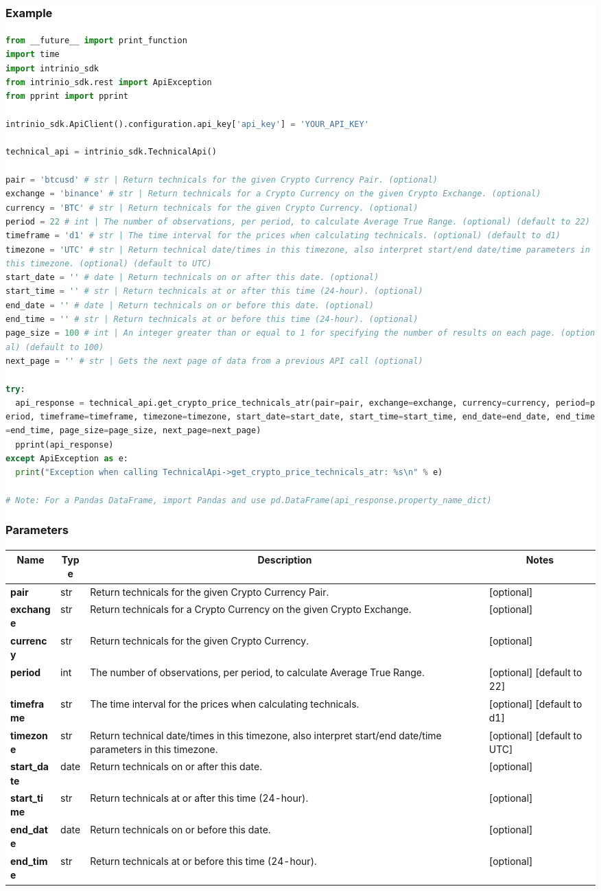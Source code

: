 ### Example
[//]: # (START_CODE_EXAMPLE)

```python
from __future__ import print_function
import time
import intrinio_sdk
from intrinio_sdk.rest import ApiException
from pprint import pprint

intrinio_sdk.ApiClient().configuration.api_key['api_key'] = 'YOUR_API_KEY'

technical_api = intrinio_sdk.TechnicalApi()

pair = 'btcusd' # str | Return technicals for the given Crypto Currency Pair. (optional)
exchange = 'binance' # str | Return technicals for a Crypto Currency on the given Crypto Exchange. (optional)
currency = 'BTC' # str | Return technicals for the given Crypto Currency. (optional)
period = 22 # int | The number of observations, per period, to calculate Average True Range. (optional) (default to 22)
timeframe = 'd1' # str | The time interval for the prices when calculating technicals. (optional) (default to d1)
timezone = 'UTC' # str | Return technical date/times in this timezone, also interpret start/end date/time parameters in this timezone. (optional) (default to UTC)
start_date = '' # date | Return technicals on or after this date. (optional)
start_time = '' # str | Return technicals at or after this time (24-hour). (optional)
end_date = '' # date | Return technicals on or before this date. (optional)
end_time = '' # str | Return technicals at or before this time (24-hour). (optional)
page_size = 100 # int | An integer greater than or equal to 1 for specifying the number of results on each page. (optional) (default to 100)
next_page = '' # str | Gets the next page of data from a previous API call (optional)

try:
  api_response = technical_api.get_crypto_price_technicals_atr(pair=pair, exchange=exchange, currency=currency, period=period, timeframe=timeframe, timezone=timezone, start_date=start_date, start_time=start_time, end_date=end_date, end_time=end_time, page_size=page_size, next_page=next_page)
  pprint(api_response)
except ApiException as e:
  print("Exception when calling TechnicalApi->get_crypto_price_technicals_atr: %s\n" % e)
    
# Note: For a Pandas DataFrame, import Pandas and use pd.DataFrame(api_response.property_name_dict) 
```
[//]: # (END_CODE_EXAMPLE)

[//]: # (START_DEFINITION)

### Parameters

[//]: # (START_PARAMETERS)


Name | Type | Description  | Notes
------------- | ------------- | ------------- | -------------
 **pair** | str| Return technicals for the given Crypto Currency Pair. | [optional]   &nbsp;
 **exchange** | str| Return technicals for a Crypto Currency on the given Crypto Exchange. | [optional]   &nbsp;
 **currency** | str| Return technicals for the given Crypto Currency. | [optional]   &nbsp;
 **period** | int| The number of observations, per period, to calculate Average True Range. | [optional] [default to 22]  &nbsp;
 **timeframe** | str| The time interval for the prices when calculating technicals. | [optional] [default to d1]  &nbsp;
 **timezone** | str| Return technical date/times in this timezone, also interpret start/end date/time parameters in this timezone. | [optional] [default to UTC]  &nbsp;
 **start_date** | date| Return technicals on or after this date. | [optional]   &nbsp;
 **start_time** | str| Return technicals at or after this time (24-hour). | [optional]   &nbsp;
 **end_date** | date| Return technicals on or before this date. | [optional]   &nbsp;
 **end_time** | str| Return technicals at or before this time (24-hour). | [optional]   &nbsp;

[//]: # (START_OPERATION)
[//]: # (CLASS:TechnicalApi)
[//]: # (METHOD:get_crypto_price_technicals_adi)
[//]: # (RETURN_TYPE:ApiResponseCryptoAccumulationDistributionIndex)
[//]: # (RETURN_TYPE_KIND:object)
[//]: # (RETURN_TYPE_DOC:ApiResponseCryptoAccumulationDistributionIndex.md)
[//]: # (OPERATION:get_crypto_price_technicals_adi_v2)
[//]: # (ENDPOINT:/crypto/prices/technicals/adi)
[//]: # (DOCUMENT_LINK:TechnicalApi.md#get_crypto_price_technicals_adi)
[//]: # (START_OVERVIEW)
[//]: # (END_OVERVIEW)
[//]: # (END_PARAMETERS)
[//]: # (END_OPERATION)
[//]: # (START_OPERATION)
[//]: # (CLASS:TechnicalApi)
[//]: # (METHOD:get_crypto_price_technicals_adtv)
[//]: # (RETURN_TYPE:ApiResponseCryptoAverageDailyTradingVolume)
[//]: # (RETURN_TYPE_KIND:object)
[//]: # (RETURN_TYPE_DOC:ApiResponseCryptoAverageDailyTradingVolume.md)
[//]: # (OPERATION:get_crypto_price_technicals_adtv_v2)
[//]: # (ENDPOINT:/crypto/prices/technicals/adtv)
[//]: # (DOCUMENT_LINK:TechnicalApi.md#get_crypto_price_technicals_adtv)
[//]: # (START_OVERVIEW)
[//]: # (END_OVERVIEW)
[//]: # (END_PARAMETERS)
[//]: # (END_OPERATION)
[//]: # (START_OPERATION)
[//]: # (CLASS:TechnicalApi)
[//]: # (METHOD:get_crypto_price_technicals_adx)
[//]: # (RETURN_TYPE:ApiResponseCryptoAverageDirectionalIndex)
[//]: # (RETURN_TYPE_KIND:object)
[//]: # (RETURN_TYPE_DOC:ApiResponseCryptoAverageDirectionalIndex.md)
[//]: # (OPERATION:get_crypto_price_technicals_adx_v2)
[//]: # (ENDPOINT:/crypto/prices/technicals/adx)
[//]: # (DOCUMENT_LINK:TechnicalApi.md#get_crypto_price_technicals_adx)
[//]: # (START_OVERVIEW)
[//]: # (END_OVERVIEW)
[//]: # (END_PARAMETERS)
[//]: # (END_OPERATION)
[//]: # (START_OPERATION)
[//]: # (CLASS:TechnicalApi)
[//]: # (METHOD:get_crypto_price_technicals_ao)
[//]: # (RETURN_TYPE:ApiResponseCryptoAwesomeOscillator)
[//]: # (RETURN_TYPE_KIND:object)
[//]: # (RETURN_TYPE_DOC:ApiResponseCryptoAwesomeOscillator.md)
[//]: # (OPERATION:get_crypto_price_technicals_ao_v2)
[//]: # (ENDPOINT:/crypto/prices/technicals/ao)
[//]: # (DOCUMENT_LINK:TechnicalApi.md#get_crypto_price_technicals_ao)
[//]: # (START_OVERVIEW)
[//]: # (END_OVERVIEW)
[//]: # (END_PARAMETERS)
[//]: # (END_OPERATION)
[//]: # (START_OPERATION)
[//]: # (CLASS:TechnicalApi)
[//]: # (METHOD:get_crypto_price_technicals_atr)
[//]: # (RETURN_TYPE:ApiResponseCryptoAverageTrueRange)
[//]: # (RETURN_TYPE_KIND:object)
[//]: # (RETURN_TYPE_DOC:ApiResponseCryptoAverageTrueRange.md)
[//]: # (OPERATION:get_crypto_price_technicals_atr_v2)
[//]: # (ENDPOINT:/crypto/prices/technicals/atr)
[//]: # (DOCUMENT_LINK:TechnicalApi.md#get_crypto_price_technicals_atr)
[//]: # (START_OVERVIEW)
[//]: # (END_OVERVIEW)
[//]: # (END_PARAMETERS)
[//]: # (END_OPERATION)
[//]: # (START_OPERATION)
[//]: # (CLASS:TechnicalApi)
[//]: # (METHOD:get_crypto_price_technicals_bb)
[//]: # (RETURN_TYPE:ApiResponseCryptoBollingerBands)
[//]: # (RETURN_TYPE_KIND:object)
[//]: # (RETURN_TYPE_DOC:ApiResponseCryptoBollingerBands.md)
[//]: # (OPERATION:get_crypto_price_technicals_bb_v2)
[//]: # (ENDPOINT:/crypto/prices/technicals/bb)
[//]: # (DOCUMENT_LINK:TechnicalApi.md#get_crypto_price_technicals_bb)
[//]: # (START_OVERVIEW)
[//]: # (END_OVERVIEW)
[//]: # (END_PARAMETERS)
[//]: # (END_OPERATION)
[//]: # (START_OPERATION)
[//]: # (CLASS:TechnicalApi)
[//]: # (METHOD:get_crypto_price_technicals_cci)
[//]: # (RETURN_TYPE:ApiResponseCryptoCommodityChannelIndex)
[//]: # (RETURN_TYPE_KIND:object)
[//]: # (RETURN_TYPE_DOC:ApiResponseCryptoCommodityChannelIndex.md)
[//]: # (OPERATION:get_crypto_price_technicals_cci_v2)
[//]: # (ENDPOINT:/crypto/prices/technicals/cci)
[//]: # (DOCUMENT_LINK:TechnicalApi.md#get_crypto_price_technicals_cci)
[//]: # (START_OVERVIEW)
[//]: # (END_OVERVIEW)
[//]: # (END_PARAMETERS)
[//]: # (END_OPERATION)
[//]: # (START_OPERATION)
[//]: # (CLASS:TechnicalApi)
[//]: # (METHOD:get_crypto_price_technicals_cmf)
[//]: # (RETURN_TYPE:ApiResponseCryptoChaikinMoneyFlow)
[//]: # (RETURN_TYPE_KIND:object)
[//]: # (RETURN_TYPE_DOC:ApiResponseCryptoChaikinMoneyFlow.md)
[//]: # (OPERATION:get_crypto_price_technicals_cmf_v2)
[//]: # (ENDPOINT:/crypto/prices/technicals/cmf)
[//]: # (DOCUMENT_LINK:TechnicalApi.md#get_crypto_price_technicals_cmf)
[//]: # (START_OVERVIEW)
[//]: # (END_OVERVIEW)
[//]: # (END_PARAMETERS)
[//]: # (END_OPERATION)
[//]: # (START_OPERATION)
[//]: # (CLASS:TechnicalApi)
[//]: # (METHOD:get_crypto_price_technicals_dc)
[//]: # (RETURN_TYPE:ApiResponseCryptoDonchianChannel)
[//]: # (RETURN_TYPE_KIND:object)
[//]: # (RETURN_TYPE_DOC:ApiResponseCryptoDonchianChannel.md)
[//]: # (OPERATION:get_crypto_price_technicals_dc_v2)
[//]: # (ENDPOINT:/crypto/prices/technicals/dc)
[//]: # (DOCUMENT_LINK:TechnicalApi.md#get_crypto_price_technicals_dc)
[//]: # (START_OVERVIEW)
[//]: # (END_OVERVIEW)
[//]: # (END_PARAMETERS)
[//]: # (END_OPERATION)
[//]: # (START_OPERATION)
[//]: # (CLASS:TechnicalApi)
[//]: # (METHOD:get_crypto_price_technicals_dpo)
[//]: # (RETURN_TYPE:ApiResponseCryptoDetrendedPriceOscillator)
[//]: # (RETURN_TYPE_KIND:object)
[//]: # (RETURN_TYPE_DOC:ApiResponseCryptoDetrendedPriceOscillator.md)
[//]: # (OPERATION:get_crypto_price_technicals_dpo_v2)
[//]: # (ENDPOINT:/crypto/prices/technicals/dpo)
[//]: # (DOCUMENT_LINK:TechnicalApi.md#get_crypto_price_technicals_dpo)
[//]: # (START_OVERVIEW)
[//]: # (END_OVERVIEW)
[//]: # (END_PARAMETERS)
[//]: # (END_OPERATION)
[//]: # (START_OPERATION)
[//]: # (CLASS:TechnicalApi)
[//]: # (METHOD:get_crypto_price_technicals_eom)
[//]: # (RETURN_TYPE:ApiResponseCryptoEaseOfMovement)
[//]: # (RETURN_TYPE_KIND:object)
[//]: # (RETURN_TYPE_DOC:ApiResponseCryptoEaseOfMovement.md)
[//]: # (OPERATION:get_crypto_price_technicals_eom_v2)
[//]: # (ENDPOINT:/crypto/prices/technicals/eom)
[//]: # (DOCUMENT_LINK:TechnicalApi.md#get_crypto_price_technicals_eom)
[//]: # (START_OVERVIEW)
[//]: # (END_OVERVIEW)
[//]: # (END_PARAMETERS)
[//]: # (END_OPERATION)
[//]: # (START_OPERATION)
[//]: # (CLASS:TechnicalApi)
[//]: # (METHOD:get_crypto_price_technicals_fi)
[//]: # (RETURN_TYPE:ApiResponseCryptoForceIndex)
[//]: # (RETURN_TYPE_KIND:object)
[//]: # (RETURN_TYPE_DOC:ApiResponseCryptoForceIndex.md)
[//]: # (OPERATION:get_crypto_price_technicals_fi_v2)
[//]: # (ENDPOINT:/crypto/prices/technicals/fi)
[//]: # (DOCUMENT_LINK:TechnicalApi.md#get_crypto_price_technicals_fi)
[//]: # (START_OVERVIEW)
[//]: # (END_OVERVIEW)
[//]: # (END_PARAMETERS)
[//]: # (END_OPERATION)
[//]: # (START_OPERATION)
[//]: # (CLASS:TechnicalApi)
[//]: # (METHOD:get_crypto_price_technicals_ichimoku)
[//]: # (RETURN_TYPE:ApiResponseCryptoIchimokuKinkoHyo)
[//]: # (RETURN_TYPE_KIND:object)
[//]: # (RETURN_TYPE_DOC:ApiResponseCryptoIchimokuKinkoHyo.md)
[//]: # (OPERATION:get_crypto_price_technicals_ichimoku_v2)
[//]: # (ENDPOINT:/crypto/prices/technicals/ichimoku)
[//]: # (DOCUMENT_LINK:TechnicalApi.md#get_crypto_price_technicals_ichimoku)
[//]: # (START_OVERVIEW)
[//]: # (END_OVERVIEW)
[//]: # (END_PARAMETERS)
[//]: # (END_OPERATION)
[//]: # (START_OPERATION)
[//]: # (CLASS:TechnicalApi)
[//]: # (METHOD:get_crypto_price_technicals_kc)
[//]: # (RETURN_TYPE:ApiResponseCryptoKeltnerChannel)
[//]: # (RETURN_TYPE_KIND:object)
[//]: # (RETURN_TYPE_DOC:ApiResponseCryptoKeltnerChannel.md)
[//]: # (OPERATION:get_crypto_price_technicals_kc_v2)
[//]: # (ENDPOINT:/crypto/prices/technicals/kc)
[//]: # (DOCUMENT_LINK:TechnicalApi.md#get_crypto_price_technicals_kc)
[//]: # (START_OVERVIEW)
[//]: # (END_OVERVIEW)
[//]: # (END_PARAMETERS)
[//]: # (END_OPERATION)
[//]: # (START_OPERATION)
[//]: # (CLASS:TechnicalApi)
[//]: # (METHOD:get_crypto_price_technicals_kst)
[//]: # (RETURN_TYPE:ApiResponseCryptoKnowSureThing)
[//]: # (RETURN_TYPE_KIND:object)
[//]: # (RETURN_TYPE_DOC:ApiResponseCryptoKnowSureThing.md)
[//]: # (OPERATION:get_crypto_price_technicals_kst_v2)
[//]: # (ENDPOINT:/crypto/prices/technicals/kst)
[//]: # (DOCUMENT_LINK:TechnicalApi.md#get_crypto_price_technicals_kst)
[//]: # (START_OVERVIEW)
[//]: # (END_OVERVIEW)
[//]: # (END_PARAMETERS)
[//]: # (END_OPERATION)
[//]: # (START_OPERATION)
[//]: # (CLASS:TechnicalApi)
[//]: # (METHOD:get_crypto_price_technicals_macd)
[//]: # (RETURN_TYPE:ApiResponseCryptoMovingAverageConvergenceDivergence)
[//]: # (RETURN_TYPE_KIND:object)
[//]: # (RETURN_TYPE_DOC:ApiResponseCryptoMovingAverageConvergenceDivergence.md)
[//]: # (OPERATION:get_crypto_price_technicals_macd_v2)
[//]: # (ENDPOINT:/crypto/prices/technicals/macd)
[//]: # (DOCUMENT_LINK:TechnicalApi.md#get_crypto_price_technicals_macd)
[//]: # (START_OVERVIEW)
[//]: # (END_OVERVIEW)
[//]: # (END_PARAMETERS)
[//]: # (END_OPERATION)
[//]: # (START_OPERATION)
[//]: # (CLASS:TechnicalApi)
[//]: # (METHOD:get_crypto_price_technicals_mfi)
[//]: # (RETURN_TYPE:ApiResponseCryptoMoneyFlowIndex)
[//]: # (RETURN_TYPE_KIND:object)
[//]: # (RETURN_TYPE_DOC:ApiResponseCryptoMoneyFlowIndex.md)
[//]: # (OPERATION:get_crypto_price_technicals_mfi_v2)
[//]: # (ENDPOINT:/crypto/prices/technicals/mfi)
[//]: # (DOCUMENT_LINK:TechnicalApi.md#get_crypto_price_technicals_mfi)
[//]: # (START_OVERVIEW)
[//]: # (END_OVERVIEW)
[//]: # (END_PARAMETERS)
[//]: # (END_OPERATION)
[//]: # (START_OPERATION)
[//]: # (CLASS:TechnicalApi)
[//]: # (METHOD:get_crypto_price_technicals_mi)
[//]: # (RETURN_TYPE:ApiResponseCryptoMassIndex)
[//]: # (RETURN_TYPE_KIND:object)
[//]: # (RETURN_TYPE_DOC:ApiResponseCryptoMassIndex.md)
[//]: # (OPERATION:get_crypto_price_technicals_mi_v2)
[//]: # (ENDPOINT:/crypto/prices/technicals/mi)
[//]: # (DOCUMENT_LINK:TechnicalApi.md#get_crypto_price_technicals_mi)
[//]: # (START_OVERVIEW)
[//]: # (END_OVERVIEW)